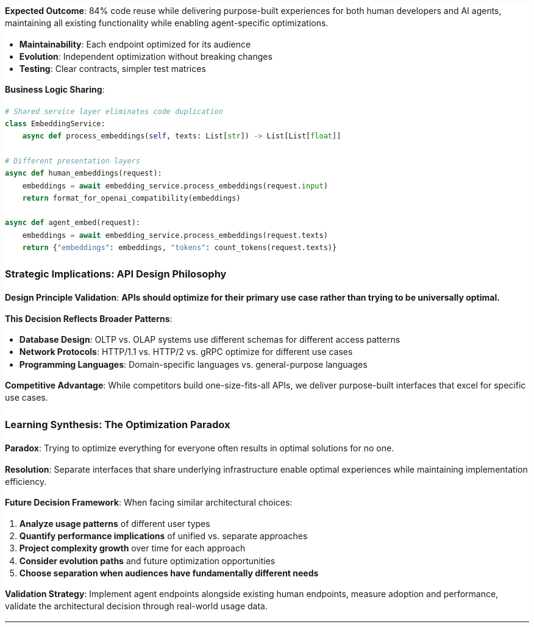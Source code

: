 **Expected Outcome**: 84% code reuse while delivering purpose-built experiences for both human developers and AI agents, maintaining all existing functionality while enabling agent-specific optimizations.
- **Maintainability**: Each endpoint optimized for its audience
- **Evolution**: Independent optimization without breaking changes
- **Testing**: Clear contracts, simpler test matrices

**Business Logic Sharing**:
```python
# Shared service layer eliminates code duplication
class EmbeddingService:
    async def process_embeddings(self, texts: List[str]) -> List[List[float]]

# Different presentation layers
async def human_embeddings(request):
    embeddings = await embedding_service.process_embeddings(request.input)
    return format_for_openai_compatibility(embeddings)

async def agent_embed(request):
    embeddings = await embedding_service.process_embeddings(request.texts)
    return {"embeddings": embeddings, "tokens": count_tokens(request.texts)}
```

### **Strategic Implications: API Design Philosophy**

**Design Principle Validation**: **APIs should optimize for their primary use case rather than trying to be universally optimal.**

**This Decision Reflects Broader Patterns**:
- **Database Design**: OLTP vs. OLAP systems use different schemas for different access patterns
- **Network Protocols**: HTTP/1.1 vs. HTTP/2 vs. gRPC optimize for different use cases
- **Programming Languages**: Domain-specific languages vs. general-purpose languages

**Competitive Advantage**: While competitors build one-size-fits-all APIs, we deliver purpose-built interfaces that excel for specific use cases.

### **Learning Synthesis: The Optimization Paradox**

**Paradox**: Trying to optimize everything for everyone often results in optimal solutions for no one.

**Resolution**: Separate interfaces that share underlying infrastructure enable optimal experiences while maintaining implementation efficiency.

**Future Decision Framework**: When facing similar architectural choices:
1. **Analyze usage patterns** of different user types
2. **Quantify performance implications** of unified vs. separate approaches
3. **Project complexity growth** over time for each approach
4. **Consider evolution paths** and future optimization opportunities
5. **Choose separation when audiences have fundamentally different needs**

**Validation Strategy**: Implement agent endpoints alongside existing human endpoints, measure adoption and performance, validate the architectural decision through real-world usage data.

---
